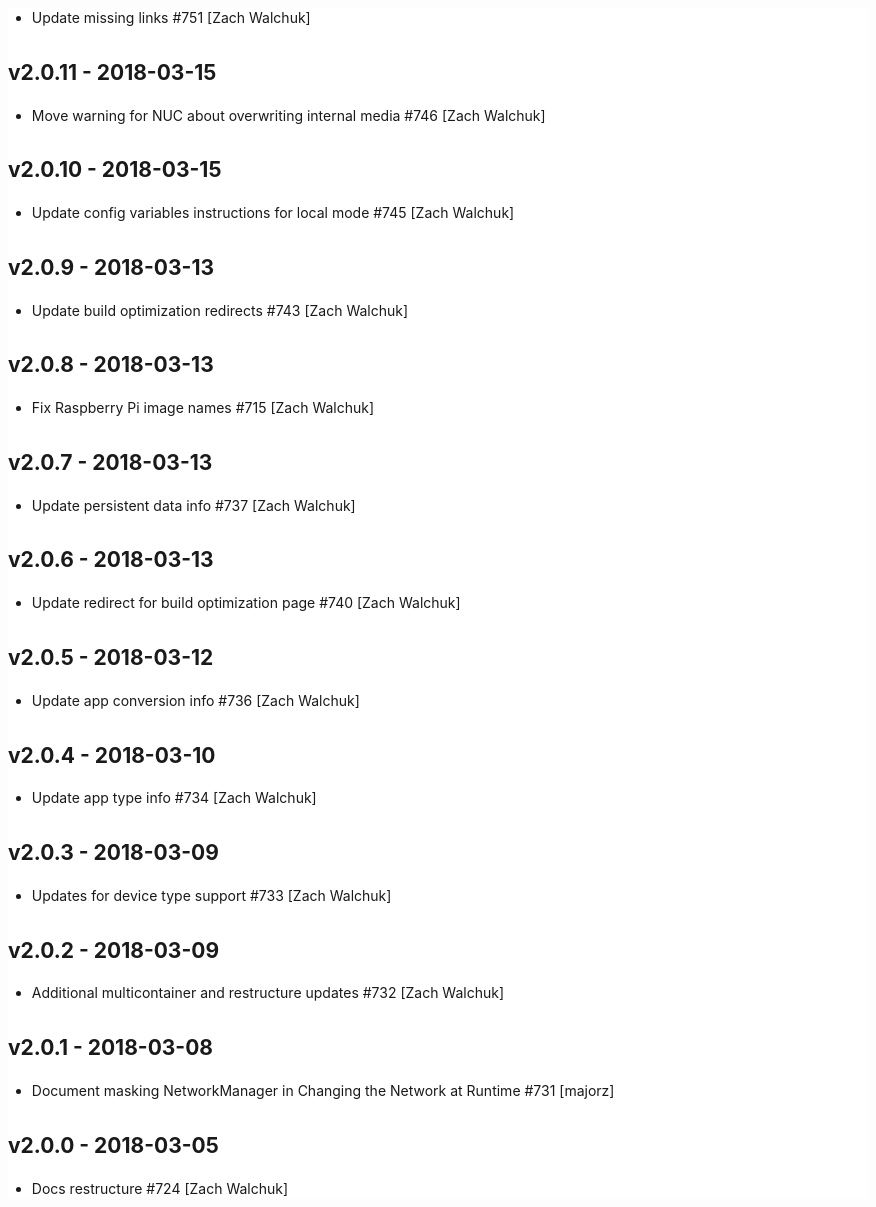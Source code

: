 * Update missing links #751 [Zach Walchuk]

## v2.0.11 - 2018-03-15

* Move warning for NUC about overwriting internal media #746 [Zach Walchuk]

## v2.0.10 - 2018-03-15

* Update config variables instructions for local mode #745 [Zach Walchuk]

## v2.0.9 - 2018-03-13

* Update build optimization redirects #743 [Zach Walchuk]

## v2.0.8 - 2018-03-13

* Fix Raspberry Pi image names #715 [Zach Walchuk]

## v2.0.7 - 2018-03-13

* Update persistent data info #737 [Zach Walchuk]

## v2.0.6 - 2018-03-13

* Update redirect for build optimization page #740 [Zach Walchuk]

## v2.0.5 - 2018-03-12

* Update app conversion info #736 [Zach Walchuk]

## v2.0.4 - 2018-03-10

* Update app type info #734 [Zach Walchuk]

## v2.0.3 - 2018-03-09

* Updates for device type support #733 [Zach Walchuk]

## v2.0.2 - 2018-03-09

* Additional multicontainer and restructure updates #732 [Zach Walchuk]

## v2.0.1 - 2018-03-08

* Document masking NetworkManager in Changing the Network at Runtime #731 [majorz]

## v2.0.0 - 2018-03-05

* Docs restructure #724 [Zach Walchuk]
